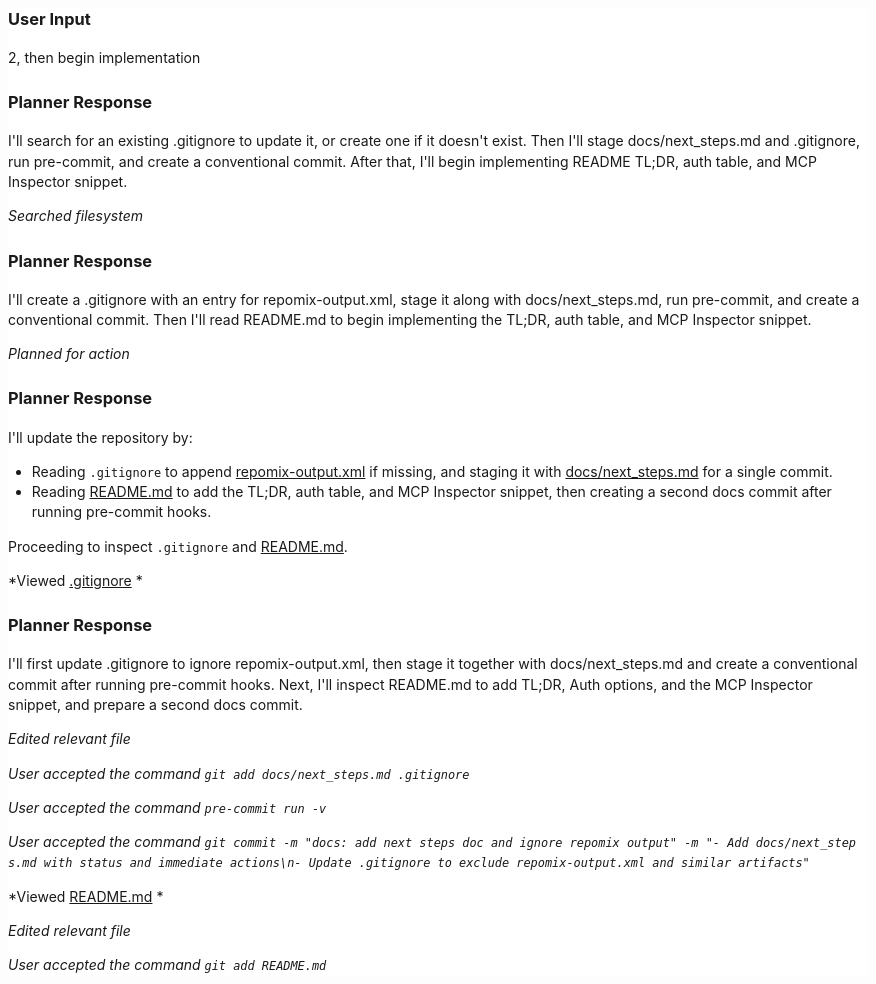 ### User Input

2, then begin implementation

### Planner Response

I'll search for an existing .gitignore to update it, or create one if it doesn't exist. Then I'll stage docs/next_steps.md and .gitignore, run pre-commit, and create a conventional commit. After that, I'll begin implementing README TL;DR, auth table, and MCP Inspector snippet.

*Searched filesystem*

### Planner Response

I'll create a .gitignore with an entry for repomix-output.xml, stage it along with docs/next_steps.md, run pre-commit, and create a conventional commit. Then I'll read README.md to begin implementing the TL;DR, auth table, and MCP Inspector snippet.

*Planned for action*

### Planner Response

I'll update the repository by:
- Reading `.gitignore` to append [repomix-output.xml](cci:7://file:///home/damien/personal_projects/pocketsmith-mcp-python/repomix-output.xml:0:0-0:0) if missing, and staging it with [docs/next_steps.md](cci:7://file:///home/damien/personal_projects/pocketsmith-mcp-python/docs/next_steps.md:0:0-0:0) for a single commit.
- Reading [README.md](cci:7://file:///home/damien/personal_projects/pocketsmith-mcp-python/README.md:0:0-0:0) to add the TL;DR, auth table, and MCP Inspector snippet, then creating a second docs commit after running pre-commit hooks.

Proceeding to inspect `.gitignore` and [README.md](cci:7://file:///home/damien/personal_projects/pocketsmith-mcp-python/README.md:0:0-0:0).

*Viewed [.gitignore](file:///home/damien/personal_projects/pocketsmith-mcp-python/.gitignore) *

### Planner Response

I'll first update .gitignore to ignore repomix-output.xml, then stage it together with docs/next_steps.md and create a conventional commit after running pre-commit hooks. Next, I'll inspect README.md to add TL;DR, Auth options, and the MCP Inspector snippet, and prepare a second docs commit.

*Edited relevant file*

*User accepted the command `git add docs/next_steps.md .gitignore`*

*User accepted the command `pre-commit run -v`*

*User accepted the command `git commit -m "docs: add next steps doc and ignore repomix output" -m "- Add docs/next_steps.md with status and immediate actions\n- Update .gitignore to exclude repomix-output.xml and similar artifacts"`*

*Viewed [README.md](file:///home/damien/personal_projects/pocketsmith-mcp-python/README.md) *

*Edited relevant file*

*User accepted the command `git add README.md`*
